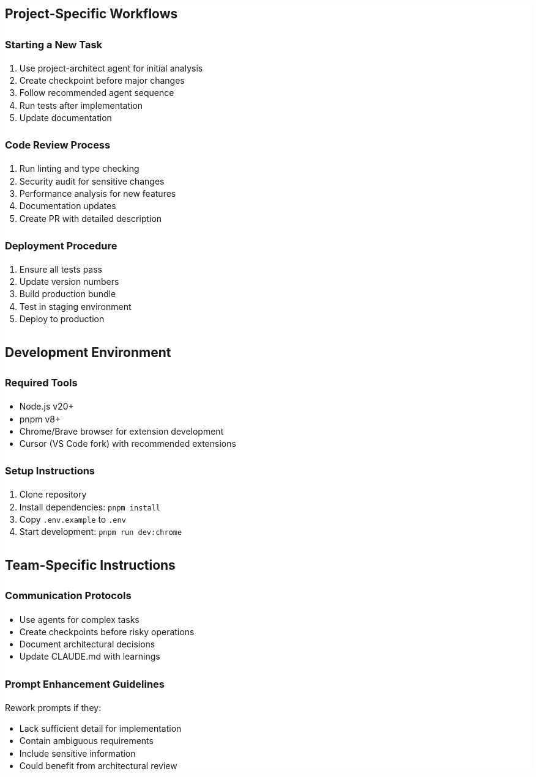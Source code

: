 ## Project-Specific Workflows

### Starting a New Task
1. Use project-architect agent for initial analysis
2. Create checkpoint before major changes
3. Follow recommended agent sequence
4. Run tests after implementation
5. Update documentation

### Code Review Process
1. Run linting and type checking
2. Security audit for sensitive changes
3. Performance analysis for new features
4. Documentation updates
5. Create PR with detailed description

### Deployment Procedure
1. Ensure all tests pass
2. Update version numbers
3. Build production bundle
4. Test in staging environment
5. Deploy to production

## Development Environment

### Required Tools
- Node.js v20+
- pnpm v8+
- Chrome/Brave browser for extension development
- Cursor (VS Code fork) with recommended extensions

### Setup Instructions
1. Clone repository
2. Install dependencies: `pnpm install`
3. Copy `.env.example` to `.env`
4. Start development: `pnpm run dev:chrome`

## Team-Specific Instructions

### Communication Protocols
- Use agents for complex tasks
- Create checkpoints before risky operations
- Document architectural decisions
- Update CLAUDE.md with learnings

### Prompt Enhancement Guidelines
Rework prompts if they:
- Lack sufficient detail for implementation
- Contain ambiguous requirements
- Include sensitive information
- Could benefit from architectural review

